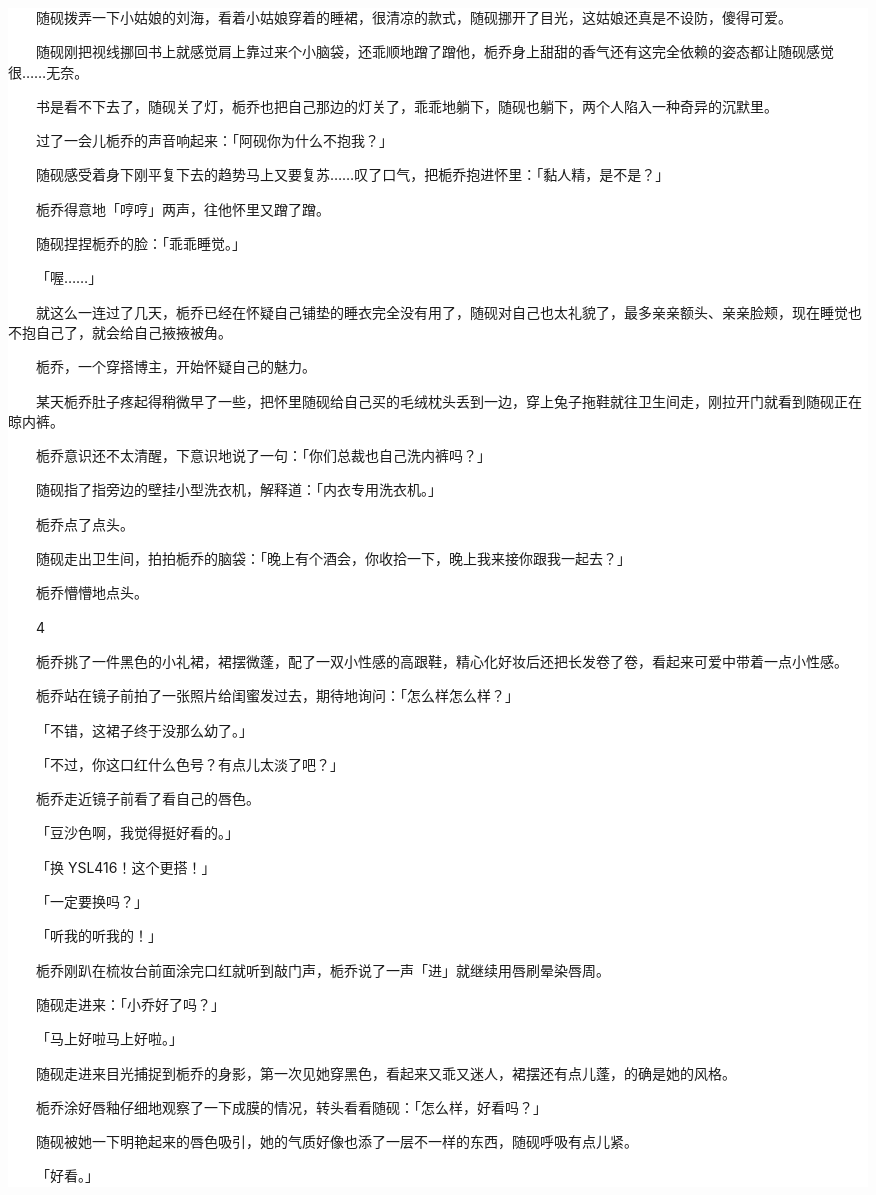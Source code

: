 &emsp;&emsp;随砚拨弄一下小姑娘的刘海，看着小姑娘穿着的睡裙，很清凉的款式，随砚挪开了目光，这姑娘还真是不设防，傻得可爱。  
  
&emsp;&emsp;随砚刚把视线挪回书上就感觉肩上靠过来个小脑袋，还乖顺地蹭了蹭他，栀乔身上甜甜的香气还有这完全依赖的姿态都让随砚感觉很……无奈。  
  
&emsp;&emsp;书是看不下去了，随砚关了灯，栀乔也把自己那边的灯关了，乖乖地躺下，随砚也躺下，两个人陷入一种奇异的沉默里。  
  
&emsp;&emsp;过了一会儿栀乔的声音响起来：「阿砚你为什么不抱我？」  
  
&emsp;&emsp;随砚感受着身下刚平复下去的趋势马上又要复苏……叹了口气，把栀乔抱进怀里：「黏人精，是不是？」  
  
&emsp;&emsp;栀乔得意地「哼哼」两声，往他怀里又蹭了蹭。  
  
&emsp;&emsp;随砚捏捏栀乔的脸：「乖乖睡觉。」  
  
&emsp;&emsp;「喔……」  
  
&emsp;&emsp;就这么一连过了几天，栀乔已经在怀疑自己铺垫的睡衣完全没有用了，随砚对自己也太礼貌了，最多亲亲额头、亲亲脸颊，现在睡觉也不抱自己了，就会给自己掖掖被角。  
  
&emsp;&emsp;栀乔，一个穿搭博主，开始怀疑自己的魅力。  
  
&emsp;&emsp;某天栀乔肚子疼起得稍微早了一些，把怀里随砚给自己买的毛绒枕头丢到一边，穿上兔子拖鞋就往卫生间走，刚拉开门就看到随砚正在晾内裤。  
  
&emsp;&emsp;栀乔意识还不太清醒，下意识地说了一句：「你们总裁也自己洗内裤吗？」  
  
&emsp;&emsp;随砚指了指旁边的壁挂小型洗衣机，解释道：「内衣专用洗衣机。」  
  
&emsp;&emsp;栀乔点了点头。  
  
&emsp;&emsp;随砚走出卫生间，拍拍栀乔的脑袋：「晚上有个酒会，你收拾一下，晚上我来接你跟我一起去？」  
  
&emsp;&emsp;栀乔懵懵地点头。  
  
&emsp;&emsp;4  
  
&emsp;&emsp;栀乔挑了一件黑色的小礼裙，裙摆微蓬，配了一双小性感的高跟鞋，精心化好妆后还把长发卷了卷，看起来可爱中带着一点小性感。  
  
&emsp;&emsp;栀乔站在镜子前拍了一张照片给闺蜜发过去，期待地询问：「怎么样怎么样？」  
  
&emsp;&emsp;「不错，这裙子终于没那么幼了。」  
  
&emsp;&emsp;「不过，你这口红什么色号？有点儿太淡了吧？」  
  
&emsp;&emsp;栀乔走近镜子前看了看自己的唇色。  
  
&emsp;&emsp;「豆沙色啊，我觉得挺好看的。」  
  
&emsp;&emsp;「换 YSL416！这个更搭！」  
  
&emsp;&emsp;「一定要换吗？」  
  
&emsp;&emsp;「听我的听我的！」  
  
&emsp;&emsp;栀乔刚趴在梳妆台前面涂完口红就听到敲门声，栀乔说了一声「进」就继续用唇刷晕染唇周。  
  
&emsp;&emsp;随砚走进来：「小乔好了吗？」  
  
&emsp;&emsp;「马上好啦马上好啦。」  
  
&emsp;&emsp;随砚走进来目光捕捉到栀乔的身影，第一次见她穿黑色，看起来又乖又迷人，裙摆还有点儿蓬，的确是她的风格。  
  
&emsp;&emsp;栀乔涂好唇釉仔细地观察了一下成膜的情况，转头看看随砚：「怎么样，好看吗？」  
  
&emsp;&emsp;随砚被她一下明艳起来的唇色吸引，她的气质好像也添了一层不一样的东西，随砚呼吸有点儿紧。  
  
&emsp;&emsp;「好看。」  
  